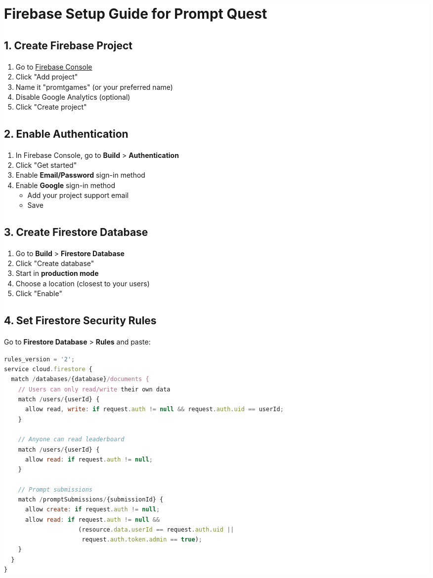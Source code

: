 # Firebase Setup Guide for Prompt Quest

## 1. Create Firebase Project

1. Go to [Firebase Console](https://console.firebase.google.com)
2. Click "Add project"
3. Name it "promtgames" (or your preferred name)
4. Disable Google Analytics (optional)
5. Click "Create project"

## 2. Enable Authentication

1. In Firebase Console, go to **Build** > **Authentication**
2. Click "Get started"
3. Enable **Email/Password** sign-in method
4. Enable **Google** sign-in method
   - Add your project support email
   - Save

## 3. Create Firestore Database

1. Go to **Build** > **Firestore Database**
2. Click "Create database"
3. Start in **production mode**
4. Choose a location (closest to your users)
5. Click "Enable"

## 4. Set Firestore Security Rules

Go to **Firestore Database** > **Rules** and paste:

```javascript
rules_version = '2';
service cloud.firestore {
  match /databases/{database}/documents {
    // Users can only read/write their own data
    match /users/{userId} {
      allow read, write: if request.auth != null && request.auth.uid == userId;
    }
    
    // Anyone can read leaderboard
    match /users/{userId} {
      allow read: if request.auth != null;
    }
    
    // Prompt submissions
    match /promptSubmissions/{submissionId} {
      allow create: if request.auth != null;
      allow read: if request.auth != null && 
                     (resource.data.userId == request.auth.uid || 
                      request.auth.token.admin == true);
    }
  }
}
```
